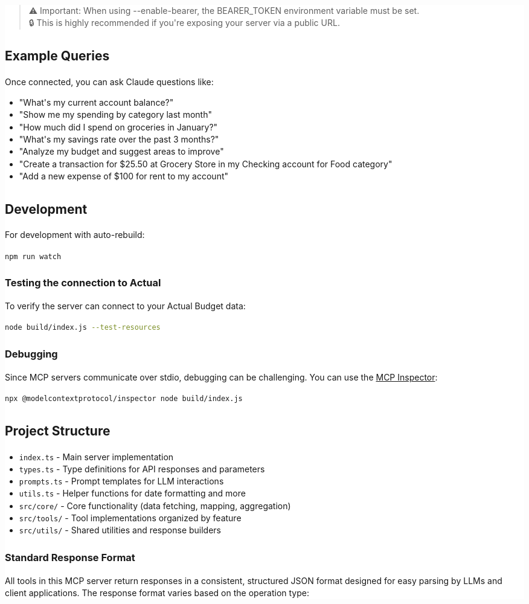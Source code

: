 > ⚠️ Important: When using --enable-bearer, the BEARER_TOKEN environment variable must be set.  
> 🔒 This is highly recommended if you're exposing your server via a public URL.

## Example Queries

Once connected, you can ask Claude questions like:

- "What's my current account balance?"
- "Show me my spending by category last month"
- "How much did I spend on groceries in January?"
- "What's my savings rate over the past 3 months?"
- "Analyze my budget and suggest areas to improve"
- "Create a transaction for $25.50 at Grocery Store in my Checking account for Food category"
- "Add a new expense of $100 for rent to my account"

## Development

For development with auto-rebuild:

```bash
npm run watch
```

### Testing the connection to Actual

To verify the server can connect to your Actual Budget data:

```bash
node build/index.js --test-resources
```

### Debugging

Since MCP servers communicate over stdio, debugging can be challenging. You can use the [MCP Inspector](https://github.com/modelcontextprotocol/inspector):

```bash
npx @modelcontextprotocol/inspector node build/index.js
```

## Project Structure

- `index.ts` - Main server implementation
- `types.ts` - Type definitions for API responses and parameters
- `prompts.ts` - Prompt templates for LLM interactions
- `utils.ts` - Helper functions for date formatting and more
- `src/core/` - Core functionality (data fetching, mapping, aggregation)
- `src/tools/` - Tool implementations organized by feature
- `src/utils/` - Shared utilities and response builders

### Standard Response Format

All tools in this MCP server return responses in a consistent, structured JSON format designed for easy parsing by LLMs and client applications. The response format varies based on the operation type:
